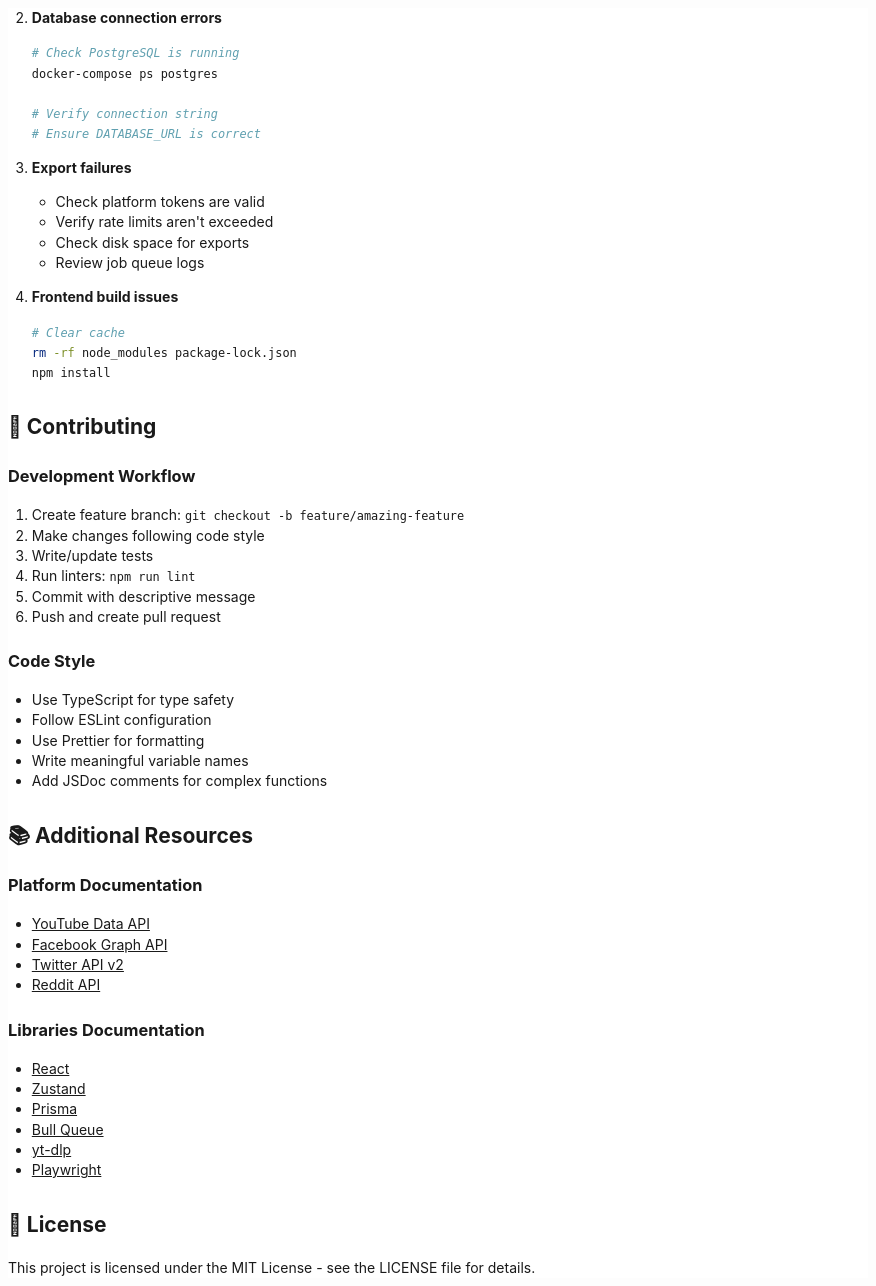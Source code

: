 2. **Database connection errors**
   ```bash
   # Check PostgreSQL is running
   docker-compose ps postgres
   
   # Verify connection string
   # Ensure DATABASE_URL is correct
   ```

3. **Export failures**
   - Check platform tokens are valid
   - Verify rate limits aren't exceeded
   - Check disk space for exports
   - Review job queue logs

4. **Frontend build issues**
   ```bash
   # Clear cache
   rm -rf node_modules package-lock.json
   npm install
   ```

## 🤝 Contributing

### Development Workflow
1. Create feature branch: `git checkout -b feature/amazing-feature`
2. Make changes following code style
3. Write/update tests
4. Run linters: `npm run lint`
5. Commit with descriptive message
6. Push and create pull request

### Code Style
- Use TypeScript for type safety
- Follow ESLint configuration
- Use Prettier for formatting
- Write meaningful variable names
- Add JSDoc comments for complex functions

## 📚 Additional Resources

### Platform Documentation
- [YouTube Data API](https://developers.google.com/youtube/v3)
- [Facebook Graph API](https://developers.facebook.com/docs/graph-api)
- [Twitter API v2](https://developer.twitter.com/en/docs/twitter-api)
- [Reddit API](https://www.reddit.com/dev/api)

### Libraries Documentation
- [React](https://react.dev/)
- [Zustand](https://github.com/pmndrs/zustand)
- [Prisma](https://www.prisma.io/docs)
- [Bull Queue](https://github.com/OptimalBits/bull)
- [yt-dlp](https://github.com/yt-dlp/yt-dlp)
- [Playwright](https://playwright.dev/)

## 📄 License

This project is licensed under the MIT License - see the LICENSE file for details.